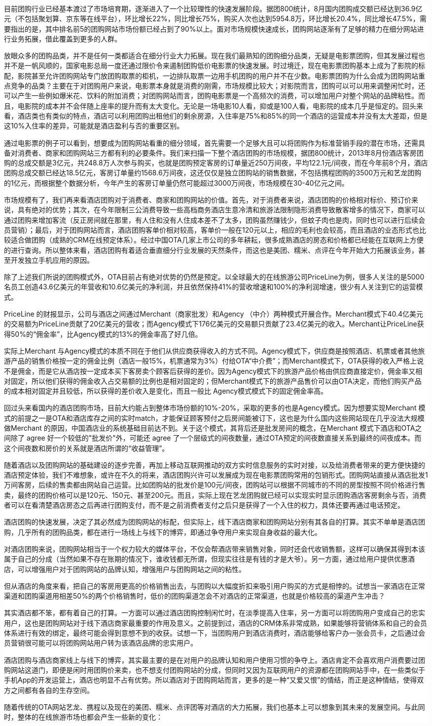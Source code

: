 目前团购行业已经基本渡过了市场培育期，逐渐进入了一个比较理性的快速发展阶段。据团800统计，8月国内团购成交额已经达到36.9亿元（不包括聚划算、京东等在线平台），环比增长22%，同比增长75%，购买人次也达到5954.8万，环比增长20.4%，同比增长47.5%，需要指出的是，其中排名前5的团购网站市场份额已经占到了90%以上。面对市场规模快速成长，团购网站逐渐有了足够的精力在细分网站进行业务拓展，借此覆盖到更多的人群。

放眼众多的团购品类，并不是任何一类都适合在细分行业大力拓展。现在我们最熟知的团购细分品类，无疑是电影票团购，但其发展过程也并不是一帆风顺的，国家电影总局一度还通过限价令来遏制团购低价电影票的快速发展。时过境迁，现在电影票团购基本上成为了影院的标配，影院甚至允许团购网站专门放团购取票的柜机，一边排队取票一边用手机团购的用户并不在少数。电影票团购为什么会成为团购网站重点竞争的品类？主要在于对团购用户来说，电影票本身就是消费的刚需，市场规模比较大；对影院而言，团购可以可以用来调整闲忙时，还可以产生一些例如爆米花、饮料的附加消费；对团购网站而言，团购电影票是一个高频次的消费，可以增加用户对整个网站的品牌粘性。而且，电影院的成本并不会伴随上座率的提升而有太大变化。无论是一场电影10人看，抑或是100人看，电影院的成本几乎是恒定的。回头来看，酒店类也有类似的特点，酒店可以利用团购出租他们的剩余房源，入住率是75%和85%的同一个酒店的运营成本并没有太大差距，但是这10%入住率的差异，可能就是酒店盈利与否的重要区别。

通过电影票的例子可以看到，想要成为团购网站看重的细分领域，首先需要一个足够大且可以将团购作为标准营销手段的潜在市场，还需具备对消费者、商家和团购网站三方都有利的必要条件。我们来扫描一下整个酒店团购的市场规模，据团800统计，2013年8月份酒店客房团购的总成交额是3亿元，共248.8万人次参与购买，也就是团购预定客房的订单量近250万间夜，平均122.1元/间夜，而在今年前8个月，酒店团购总成交额已经达18.5亿元，客房订单量约1568.6万间夜，这还仅仅是独立团购站的销售数据，不包括携程团购的3500万元和艺龙团购的1亿元，而根据整个数据分析，今年产生的客房订单量仍然可能超过3000万间夜，市场规模在30-40亿元之间。

市场规模有了，我们再来看酒店团购对于消费者、商家和团购网站的价值。首先，对于消费者来说，酒店团购的价格相对标价、预订价来说，具有绝对的优势；其次，在今年限制三公消费导致一些高档商务酒店生意冷清和旅游法限制隐形消费导致散客增多的情况下，商家可以通过团购来增加客流（反正房间就在那里，有人住和没有人住成本差不了太多，团购虽然赚钱少，但蚊子肉也是肉，同时也可以进行后续会员营销）；最后，对于团购网站而言，酒店团购客单价相对较高，客单价一般在120元以上，相应的毛利也会较高，而且酒店的业态形式也比较适合做团购（成熟的CRM在线预定体系）。经过中国OTA几家上市公司的多年耕耘，很多成熟酒店的房态和价格都已经能在互联网上方便的进行查询。所以整体来看，酒店团购有着适合垂直细分行业发展的天然条件，而这也是美团、糯米、点评在今年开始大力拓展该业务，甚至开发独立手机应用的原因。

除了上述我们所说的团购模式外，OTA目前占有绝对优势的仍然是预定。以全球最大的在线旅游公司PriceLine为例，很多人关注的是5000名员工创造43.6亿美元的年营收和10.6亿美元的净利润，并且依然保持41%的营收增速和100%的净利润增速，很少有人关注到它的运营模式。

PriceLine 的财报显示，公司与酒店之间通过Merchant（商家批发）和Agency （中介）两种模式开展合作。Merchant模式下40.4亿美元的交易额为PriceLine贡献了20亿美元的营收；而Agency模式下176亿美元的交易额只贡献了23.4亿美元的收入。Merchant让PriceLine获得50%的“佣金率”，比Agency模式的13%的佣金率高了好几倍。

实际上Merchant 与Agency模式的本质不同在于他们从供应商获得收入的方式不同。Agency模式下，供应商是按照酒店、机票或者其他旅游产品的销售价格按一定的佣金比例（酒店一般15%，机票通常为3%）付给OTA“中介费”；而Merchant模式下，OTA获得的收入严格上说不是佣金，而是它从酒店按一定成本买下客房卖个顾客后获得的差价。因为Agency模式下的旅游产品价格由供应商直接定价，佣金率又相对固定，所以他们获得的佣金收入占交易额的比例也是相对固定的；但Merchant模式下的旅游产品售价可以由OTA决定，而他们购买产品的成本相对固定并且较低，所以获得的差价收入是变化，而且一般比 Agency模式模式下的固定佣金率高。

回过头来看国内的酒店团购市场，目前大约能占到整体市场份额的10%-20%，采取的更多的也是Agency模式。因为想要实现Merchant 模式的前提之一是OTA和酒店库存之间的实时match，才能保证顾客预付之后房间能被订下，这也是为什么国内这些网站现在几乎没法大规模做Merchant 的原因，中国酒店业的系统基础目前达不到。关于这个模式，其背后还是批发房间的概念，在Merchant 模式下酒店和OTA之间除了 agree 好一个较低的"批发价"外，可能还 agree 了一个层级式的间夜数量，通过OTA预定的间夜数直接关系到最终的间夜成本。而这个间夜数和房价的关系就是酒店所谓的“收益管理”。

随着酒店以及团购网站的基础建设的逐步完善，再加上移动互联网推动的双方实时信息服务的实时对接，以及给消费者带来的更方便快捷的酒店预定体验，我们不难想象，或许在不久的将来，酒店团购兴许可以发展成为现在电影票团购常用的包销形式。团购网站直接从酒店批发1万间客房，后续的售卖都由网站自己运营。比如团购站的批发价是100元/间夜，团购站可以根据不同城市的不同的房型按照不同价格进行售卖，最终的团购价格可以是120元、150元、甚至200元。而且，实际上现在艺龙团购就已经可以实现实时显示团购酒店客房剩余与否，消费者可以在看清楚酒店房态之后再进行团购支付，而不是之前消费者支付之后只是获得了一个入住的权力，具体还要再通过电话预定。

酒店团购的快速发展，决定了其必然成为团购网站的标配，但实际上，线下酒店商家和团购网站分别有其各自的打算。其实不单单是酒店团购，几乎所有的团购品类，都在进行一场线上与线下的博弈，即通过争夺用户来实现自身收益的最大化。

对酒店团购来说，团购网站相当于一个权力较大的媒体平台，不仅会帮酒店带来销售对象，同时还会代收销售额，这样可以确保其得到本该属于自己的分成（当然如果不存在账期的情况下，谁收钱都无所谓，但现实往往是有钱的才是大爷）。另一方面，通过给用户提供优惠酒店，可以增强用户对于团购网站的品牌认知，增强用户与团购网站之间的粘性。

但从酒店的角度来看，把自己的客房用更高的价格销售出去，与团购以大幅度折扣来吸引用户购买的方式是相悖的。试想当一家酒店在正常渠道和团购渠道用相差50%的两个价格销售时，低价的团购渠道怎会不对酒店的正常渠道，也就是价格较高的渠道产生冲击？

其实酒店都不笨，都有着自己的打算。一方面可以通过酒店团购控制闲忙时，在淡季提高入住率，另一方面可以将团购用户变成自己的忠实用户，这也是团购网站对于线下酒店商家最重要的作用及意义。之前提到过，酒店的CRM体系非常成熟，如果能够将营销体系和自己的会员体系进行有效的绑定，最终可能会得到意想不到的收获。试想一下，当团购用户到酒店消费时，酒店能够给客户办一张会员卡，之后通过会员营销很可能可以将团购网站用户转为该酒店品牌的忠实用户。

酒店团购与酒店商家线上与线下的博弈，其实最主要的是在对用户的品牌认知和用户使用习惯的争夺上。酒店肯定不会喜欢用户消费要过团购网站这道门，即便是闲时用团购价来卖，也不想支付团购网站的分成，但同时又因为互联网用户的资源都在团购网站手中，在一些类似于手机App的开发运营上，酒店也明显不占有优势。所以酒店对于团购网站而言，更多的是一种“又爱又恨”的情结，而正是这种情结，使得双方之间都有各自的生存空间。

随着传统的OTA网站艺龙、携程以及现在的美团、糯米、点评团等对酒店的大力拓展，我们也基本上可以想象到其未来的发展空间。与此同时，整体的在线旅游市场也都会产生一些新的变化：
